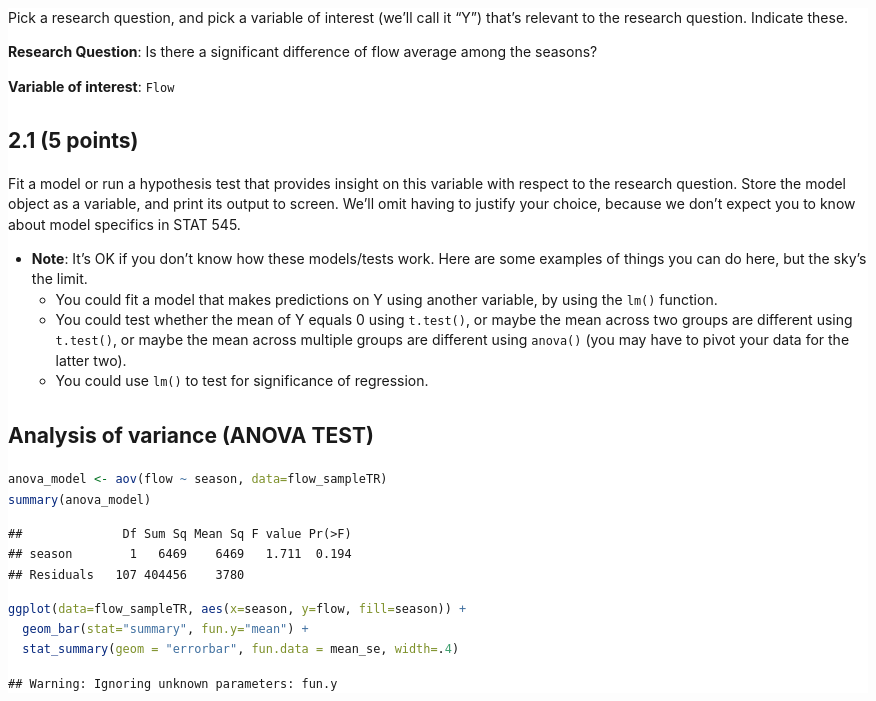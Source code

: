 Pick a research question, and pick a variable of interest (we’ll call it
“Y”) that’s relevant to the research question. Indicate these.



**Research Question**: Is there a significant difference of flow average
among the seasons?

**Variable of interest**: `Flow`



## 2.1 (5 points)

Fit a model or run a hypothesis test that provides insight on this
variable with respect to the research question. Store the model object
as a variable, and print its output to screen. We’ll omit having to
justify your choice, because we don’t expect you to know about model
specifics in STAT 545.

  - **Note**: It’s OK if you don’t know how these models/tests work.
    Here are some examples of things you can do here, but the sky’s the
    limit.
      - You could fit a model that makes predictions on Y using another
        variable, by using the `lm()` function.
      - You could test whether the mean of Y equals 0 using `t.test()`,
        or maybe the mean across two groups are different using
        `t.test()`, or maybe the mean across multiple groups are
        different using `anova()` (you may have to pivot your data for
        the latter two).
      - You could use `lm()` to test for significance of regression.



## Analysis of variance (ANOVA TEST)

``` r
anova_model <- aov(flow ~ season, data=flow_sampleTR)
summary(anova_model)
```

    ##              Df Sum Sq Mean Sq F value Pr(>F)
    ## season        1   6469    6469   1.711  0.194
    ## Residuals   107 404456    3780

``` r
ggplot(data=flow_sampleTR, aes(x=season, y=flow, fill=season)) +
  geom_bar(stat="summary", fun.y="mean") +
  stat_summary(geom = "errorbar", fun.data = mean_se, width=.4) 
```

    ## Warning: Ignoring unknown parameters: fun.y
